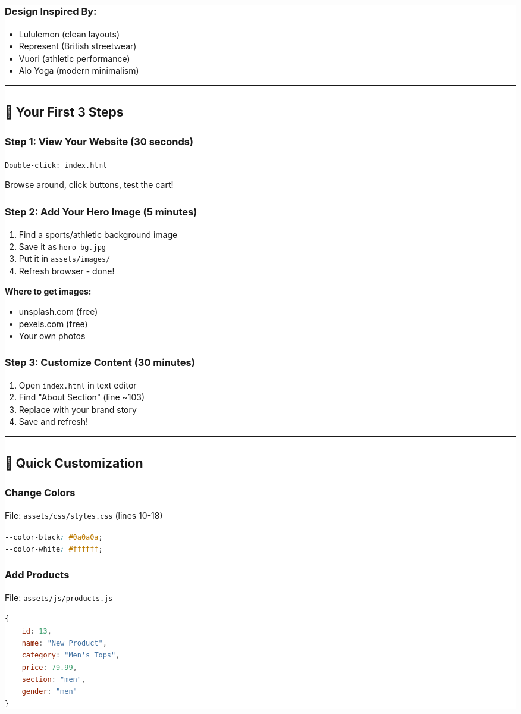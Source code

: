 ### **Design Inspired By:**
- Lululemon (clean layouts)
- Represent (British streetwear)
- Vuori (athletic performance)
- Alo Yoga (modern minimalism)

---

## 🎯 Your First 3 Steps

### **Step 1: View Your Website** (30 seconds)
```
Double-click: index.html
```
Browse around, click buttons, test the cart!

### **Step 2: Add Your Hero Image** (5 minutes)
1. Find a sports/athletic background image
2. Save it as `hero-bg.jpg`
3. Put it in `assets/images/`
4. Refresh browser - done!

**Where to get images:**
- unsplash.com (free)
- pexels.com (free)
- Your own photos

### **Step 3: Customize Content** (30 minutes)
1. Open `index.html` in text editor
2. Find "About Section" (line ~103)
3. Replace with your brand story
4. Save and refresh!

---

## 🎨 Quick Customization

### **Change Colors**
File: `assets/css/styles.css` (lines 10-18)
```css
--color-black: #0a0a0a;
--color-white: #ffffff;
```

### **Add Products**
File: `assets/js/products.js`
```javascript
{
    id: 13,
    name: "New Product",
    category: "Men's Tops",
    price: 79.99,
    section: "men",
    gender: "men"
}
```
